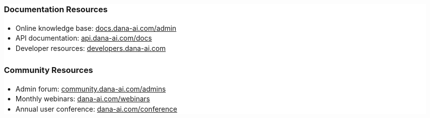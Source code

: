 ### Documentation Resources

- Online knowledge base: [docs.dana-ai.com/admin](https://docs.dana-ai.com/admin)
- API documentation: [api.dana-ai.com/docs](https://api.dana-ai.com/docs)
- Developer resources: [developers.dana-ai.com](https://developers.dana-ai.com)

### Community Resources

- Admin forum: [community.dana-ai.com/admins](https://community.dana-ai.com/admins)
- Monthly webinars: [dana-ai.com/webinars](https://dana-ai.com/webinars)
- Annual user conference: [dana-ai.com/conference](https://dana-ai.com/conference)